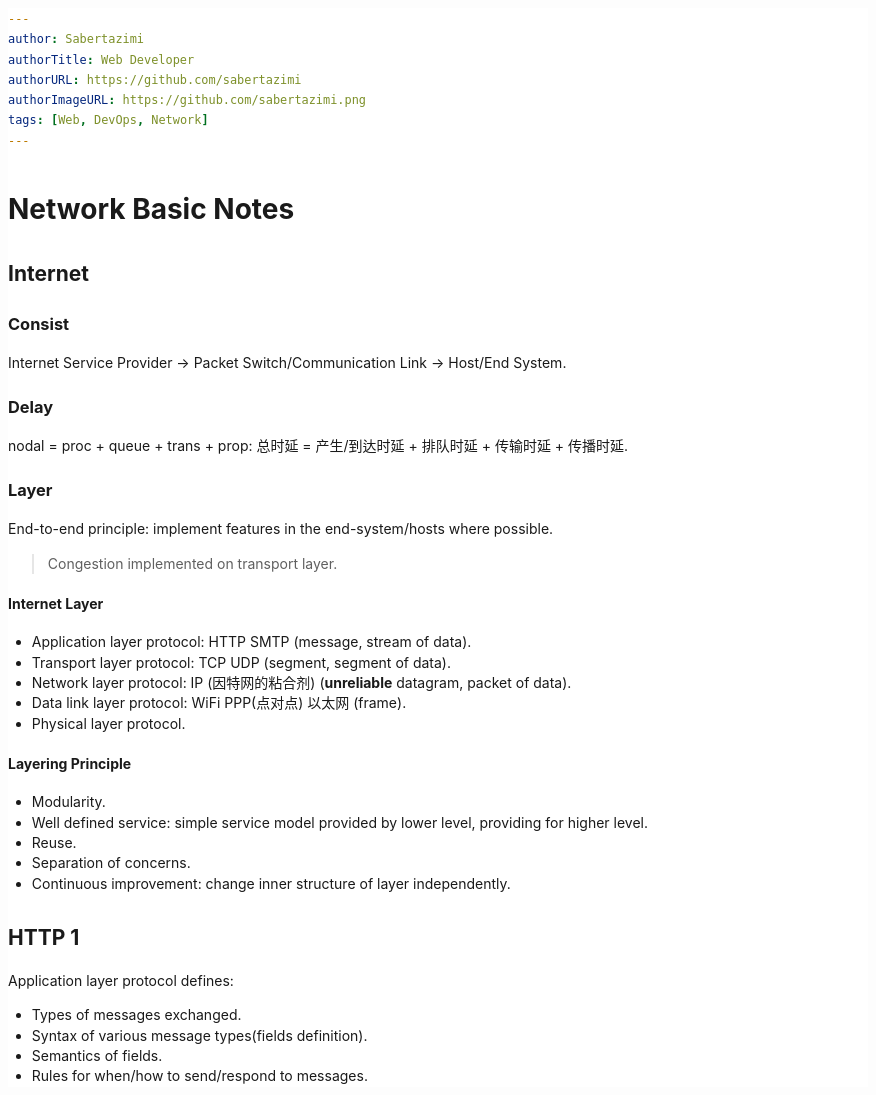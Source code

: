 ```yaml
---
author: Sabertazimi
authorTitle: Web Developer
authorURL: https://github.com/sabertazimi
authorImageURL: https://github.com/sabertazimi.png
tags: [Web, DevOps, Network]
---
```


# Network Basic Notes

## Internet

### Consist

Internet Service Provider -> Packet Switch/Communication Link -> Host/End System.

### Delay

nodal = proc + queue + trans + prop: 总时延 = 产生/到达时延 + 排队时延 + 传输时延 + 传播时延.

### Layer

End-to-end principle: implement features in the end-system/hosts where possible.

> Congestion implemented on transport layer.

#### Internet Layer

- Application layer protocol: HTTP SMTP (message, stream of data).
- Transport layer protocol: TCP UDP (segment, segment of data).
- Network layer protocol: IP (因特网的粘合剂) (**unreliable** datagram, packet of data).
- Data link layer protocol: WiFi PPP(点对点) 以太网 (frame).
- Physical layer protocol.

#### Layering Principle

- Modularity.
- Well defined service: simple service model provided by lower level,
  providing for higher level.
- Reuse.
- Separation of concerns.
- Continuous improvement: change inner structure of layer independently.

## HTTP 1

Application layer protocol defines:

- Types of messages exchanged.
- Syntax of various message types(fields definition).
- Semantics of fields.
- Rules for when/how to send/respond to messages.
